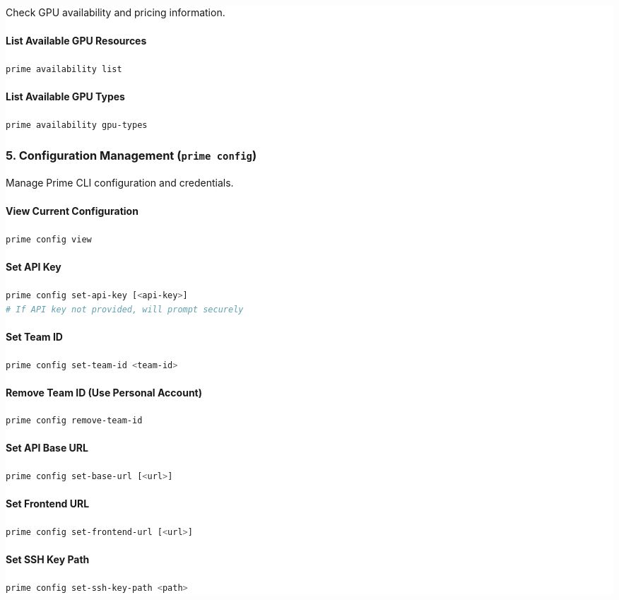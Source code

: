 Check GPU availability and pricing information.

#### List Available GPU Resources

```bash
prime availability list
```

#### List Available GPU Types

```bash
prime availability gpu-types
```

### 5. Configuration Management (`prime config`)

Manage Prime CLI configuration and credentials.

#### View Current Configuration

```bash
prime config view
```

#### Set API Key

```bash
prime config set-api-key [<api-key>]
# If API key not provided, will prompt securely
```

#### Set Team ID

```bash
prime config set-team-id <team-id>
```

#### Remove Team ID (Use Personal Account)

```bash
prime config remove-team-id
```

#### Set API Base URL

```bash
prime config set-base-url [<url>]
```

#### Set Frontend URL

```bash
prime config set-frontend-url [<url>]
```

#### Set SSH Key Path

```bash
prime config set-ssh-key-path <path>
```
